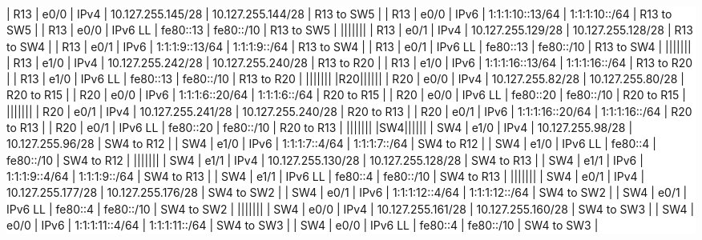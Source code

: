 | R13   | e0/0 | IPv4    | 10.127.255.145/28         | 10.127.255.144/28        | R13 to SW5   |
| R13   | e0/0 | IPv6    | 1:1:1:10::13/64           | 1:1:1:10::/64            | R13 to SW5   |
| R13   | e0/0 | IPv6 LL | fe80::13          	    | fe80::/10               | R13 to SW5   |
|||||||
| R13   | e0/1 | IPv4    | 10.127.255.129/28         | 10.127.255.128/28        | R13 to SW4   |
| R13   | e0/1 | IPv6    | 1:1:1:9::13/64           | 1:1:1:9::/64            | R13 to SW4   |
| R13   | e0/1 | IPv6 LL | fe80::13          	    | fe80::/10               | R13 to SW4   |
|||||||
| R13   | e1/0 | IPv4    | 10.127.255.242/28         | 10.127.255.240/28        | R13 to R20  |
| R13   | e1/0 | IPv6    | 1:1:1:16::13/64           | 1:1:1:16::/64            | R13 to R20   |
| R13   | e1/0 | IPv6 LL | fe80::13          	    | fe80::/10               | R13 to R20  |
|||||||
|R20||||||
| R20   | e0/0 | IPv4    | 10.127.255.82/28         | 10.127.255.80/28        | R20 to R15   |
| R20   | e0/0 | IPv6    | 1:1:1:6::20/64           | 1:1:1:6::/64            | R20 to R15   |
| R20   | e0/0 | IPv6 LL | fe80::20          	    | fe80::/10               | R20 to R15    |
|||||||
| R20   | e0/1 | IPv4    | 10.127.255.241/28         | 10.127.255.240/28        | R20 to R13   |
| R20   | e0/1 | IPv6    | 1:1:1:16::20/64           | 1:1:1:16::/64            | R20 to R13   |
| R20   | e0/1 | IPv6 LL | fe80::20          	    | fe80::/10               | R20 to R13    |
|||||||
|SW4||||||
| SW4   | e1/0 | IPv4    | 10.127.255.98/28         | 10.127.255.96/28        | SW4 to R12    |
| SW4   | e1/0 | IPv6    | 1:1:1:7::4/64          | 1:1:1:7::/64           | SW4 to R12    |
| SW4   | e1/0 | IPv6 LL | fe80::4         	    | fe80::/10              | SW4 to R12    |
|||||||
| SW4   | e1/1 | IPv4    | 10.127.255.130/28         | 10.127.255.128/28        | SW4 to R13   |
| SW4   | e1/1 | IPv6    | 1:1:1:9::4/64           | 1:1:1:9::/64            | SW4 to R13   |
| SW4   | e1/1 | IPv6 LL | fe80::4          	    | fe80::/10               | SW4 to R13   |
|||||||
| SW4   | e0/1 | IPv4    | 10.127.255.177/28         | 10.127.255.176/28        | SW4 to SW2   |
| SW4   | e0/1 | IPv6    | 1:1:1:12::4/64           | 1:1:1:12::/64            | SW4 to SW2   |
| SW4   | e0/1 | IPv6 LL | fe80::4          	    | fe80::/10               | SW4 to SW2   |
|||||||
| SW4   | e0/0 | IPv4    | 10.127.255.161/28         | 10.127.255.160/28        | SW4 to SW3   |
| SW4   | e0/0 | IPv6    | 1:1:1:11::4/64           | 1:1:1:11::/64            | SW4 to SW3   |
| SW4   | e0/0 | IPv6 LL | fe80::4          	    | fe80::/10               | SW4 to SW3   |